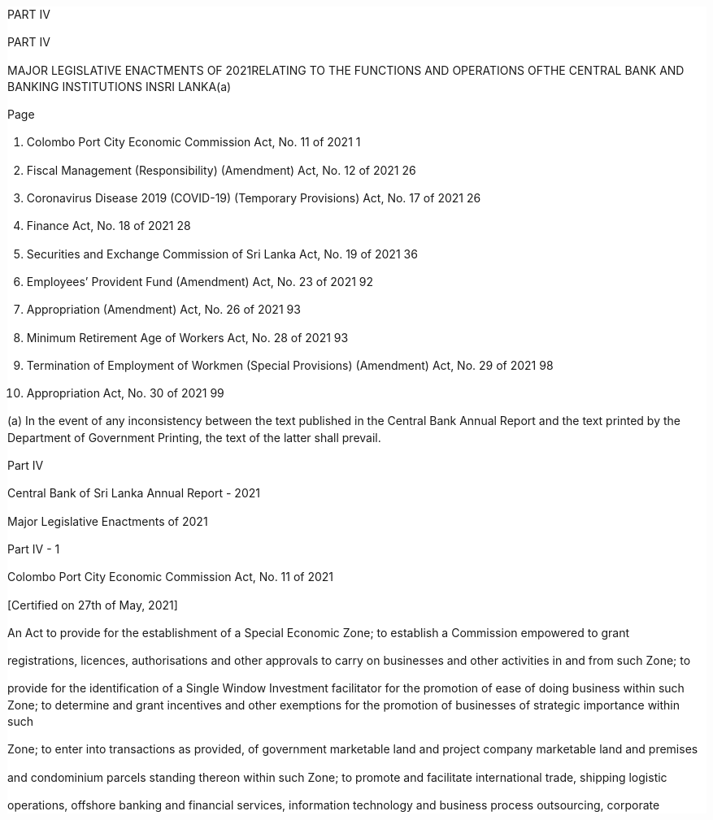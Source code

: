 PART IV

PART IV

MAJOR LEGISLATIVE ENACTMENTS OF 2021RELATING TO THE FUNCTIONS AND OPERATIONS OFTHE CENTRAL BANK AND BANKING INSTITUTIONS INSRI LANKA(a)

Page

1. Colombo Port City Economic Commission Act, No. 11 of 2021 1

2. Fiscal Management (Responsibility) (Amendment) Act, No. 12 of 2021 26

3. Coronavirus Disease 2019 (COVID-19) (Temporary Provisions) Act, No. 17 of 2021 26

4. Finance Act, No. 18 of 2021 28

5. Securities and Exchange Commission of Sri Lanka Act, No. 19 of 2021 36

6. Employees’ Provident Fund (Amendment) Act, No. 23 of 2021 92

7. Appropriation (Amendment) Act, No. 26 of 2021 93

8. Minimum Retirement Age of Workers Act, No. 28 of 2021 93

9. Termination of Employment of Workmen (Special Provisions) (Amendment) Act, No. 29 of 2021 98

10. Appropriation Act, No. 30 of 2021 99

(a) In the event of any inconsistency between the text published in the Central Bank Annual Report and the text printed by the Department of Government Printing, the text of the latter shall prevail.

Part IV

Central Bank of Sri Lanka Annual Report - 2021

Major Legislative Enactments of 2021

Part IV - 1

Colombo Port City Economic Commission Act, No. 11 of 2021

[Certified on 27th of May, 2021]

An Act to provide for the establishment of a Special Economic Zone; to establish a Commission empowered to grant

registrations, licences, authorisations and other approvals to carry on businesses and other activities in and from such Zone; to

provide for the identification of a Single Window Investment facilitator for the promotion of ease of doing business within such Zone; to determine and grant incentives and other exemptions for the promotion of businesses of strategic importance within such

Zone; to enter into transactions as provided, of government marketable land and project company marketable land and premises

and condominium parcels standing thereon within such Zone; to promote and facilitate international trade, shipping logistic

operations, offshore banking and financial services, information technology and business process outsourcing, corporate
